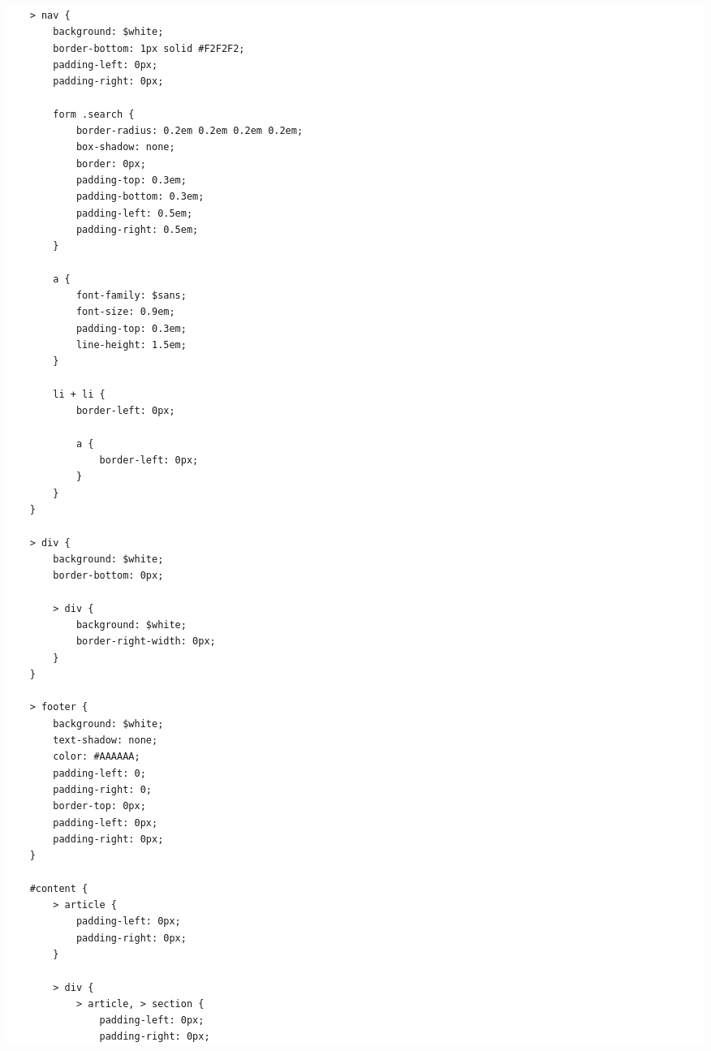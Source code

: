 ~~~ text 
	> nav {
		background: $white;
		border-bottom: 1px solid #F2F2F2;
		padding-left: 0px;
		padding-right: 0px;

		form .search {
			border-radius: 0.2em 0.2em 0.2em 0.2em;
			box-shadow: none;
			border: 0px;
			padding-top: 0.3em;
			padding-bottom: 0.3em;
			padding-left: 0.5em;
			padding-right: 0.5em;
		}

		a {
			font-family: $sans;
			font-size: 0.9em;
			padding-top: 0.3em;
			line-height: 1.5em;
		}

		li + li {
			border-left: 0px;

			a {
				border-left: 0px;
			}
		}
	}

	> div {
		background: $white;
		border-bottom: 0px;

		> div {
			background: $white;
			border-right-width: 0px;
		}
	}

	> footer {
		background: $white;
		text-shadow: none;
		color: #AAAAAA;
	  	padding-left: 0;
	  	padding-right: 0;
		border-top: 0px;
		padding-left: 0px;
		padding-right: 0px;
	}

	#content {
		> article {
			padding-left: 0px;
			padding-right: 0px;
		}

		> div {
			> article, > section {
				padding-left: 0px;
				padding-right: 0px;
~~~